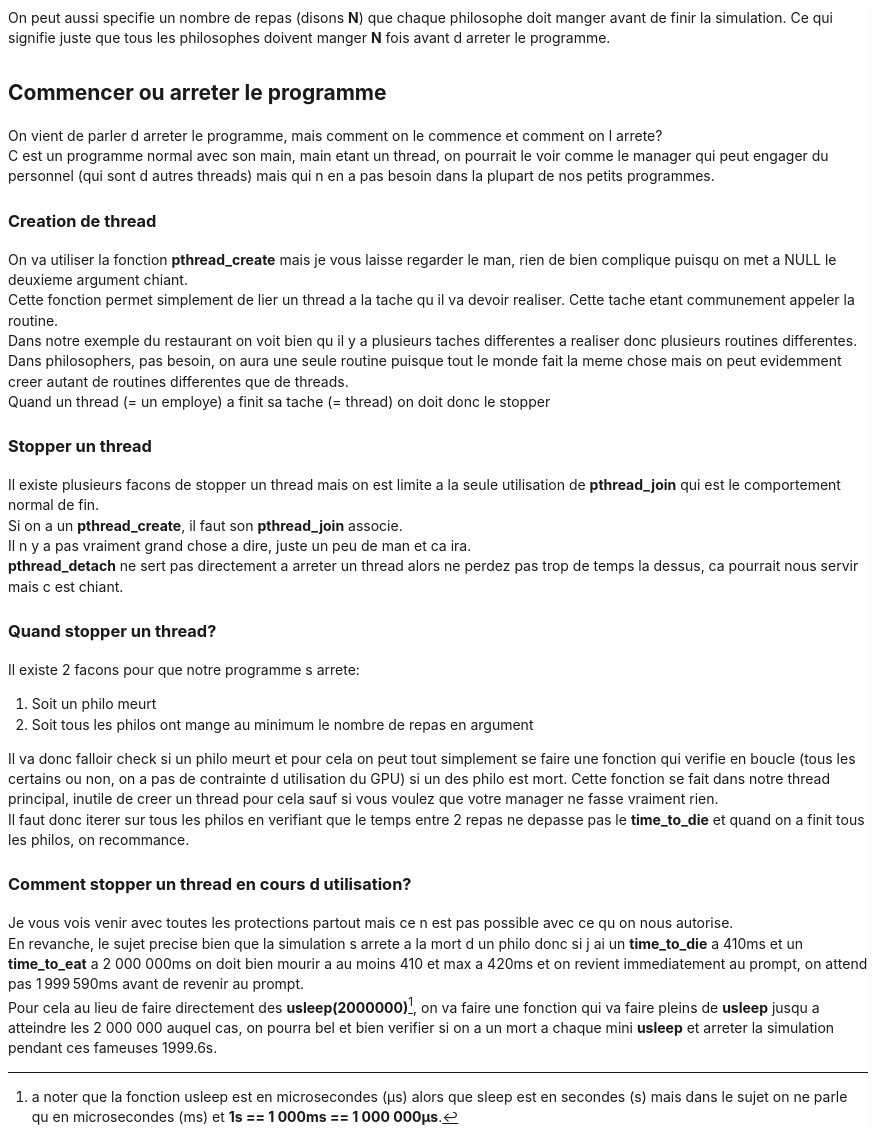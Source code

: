 On peut aussi specifie un nombre de repas (disons **N**) que chaque philosophe doit manger avant de finir la simulation. Ce qui signifie juste que tous les philosophes doivent manger **N** fois avant d arreter le programme.

## Commencer ou arreter le programme

On vient de parler d arreter le programme, mais comment on le commence et comment on l arrete?  
C est un programme normal avec son main, main etant un thread, on pourrait le voir comme le manager qui peut engager du personnel (qui sont d autres threads) mais qui n en a pas besoin dans la plupart de nos petits programmes.


### Creation de thread

On va utiliser la fonction **pthread_create** mais je vous laisse regarder le man, rien de bien complique puisqu on met a NULL le deuxieme argument chiant.  
Cette fonction permet simplement de lier un thread a la tache qu il va devoir realiser. Cette tache etant communement appeler la routine.  
Dans notre exemple du restaurant on voit bien qu il y a plusieurs taches differentes a realiser donc plusieurs routines differentes. Dans philosophers, pas besoin, on aura une seule routine puisque tout le monde fait la meme chose mais on peut evidemment creer autant de routines differentes que de threads.  
Quand un thread (= un employe) a finit sa tache (= thread) on doit donc le stopper

### Stopper un thread

Il existe plusieurs facons de stopper un thread mais on est limite a la seule utilisation de **pthread_join** qui est le comportement normal de fin.  
Si on a un **pthread_create**, il faut son **pthread_join** associe.  
Il n y a pas vraiment grand chose a dire, juste un peu de man et ca ira.  
**pthread_detach** ne sert pas directement a arreter un thread alors ne perdez pas trop de temps la dessus, ca pourrait nous servir mais c est chiant.  

### Quand stopper un thread?

Il existe 2 facons pour que notre programme s arrete:
1. Soit un philo meurt
2. Soit tous les philos ont mange au minimum le nombre de repas en argument

Il va donc falloir check si un philo meurt et pour cela on peut tout simplement se faire une fonction qui verifie en boucle (tous les certains ou non, on a pas de contrainte d utilisation du GPU) si un des philo est mort. Cette fonction se fait dans notre thread principal, inutile de creer un thread pour cela sauf si vous voulez que votre manager ne fasse vraiment rien.  
Il faut donc iterer sur tous les philos en verifiant que le temps entre 2 repas ne depasse pas le **time_to_die** et quand on a finit tous les philos, on recommance.

### Comment stopper un thread en cours d utilisation?

Je vous vois venir avec toutes les protections partout mais ce n est pas possible avec ce qu on nous autorise.  
En revanche, le sujet precise bien que la simulation s arrete a la mort d un philo donc si j ai un **time_to_die** a 410ms et un **time_to_eat** a 2 000 000ms on doit bien mourir a au moins 410 et max a 420ms et on revient immediatement au prompt, on attend pas 1 999 590ms avant de revenir au prompt.  
Pour cela au lieu de faire directement des **usleep(2000000)**[^1], on va faire une fonction qui va faire pleins de **usleep** jusqu a atteindre les 2 000 000 auquel cas, on pourra bel et bien verifier si on a un mort a chaque mini **usleep** et arreter la simulation pendant ces fameuses 1999.6s.


[^1]: a noter que la fonction usleep est en microsecondes (µs) alors que sleep est en secondes (s) mais dans le sujet on ne parle qu en microsecondes (ms) et **1s == 1 000ms == 1 000 000µs**.  
[^2]: Pas de debat sur le mot "possible", comme avec les leaks si c est "possible", ca veut dire qu on peut le corriger.